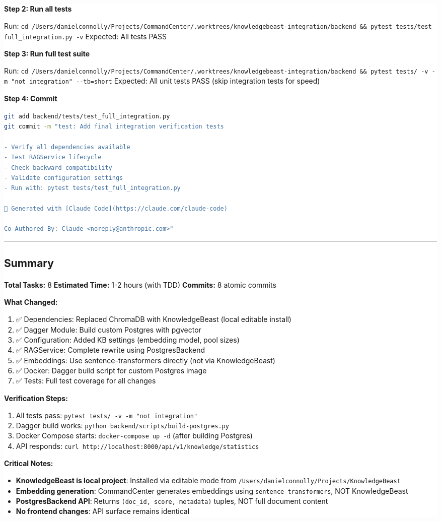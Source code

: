 **Step 2: Run all tests**

Run: `cd /Users/danielconnolly/Projects/CommandCenter/.worktrees/knowledgebeast-integration/backend && pytest tests/test_full_integration.py -v`
Expected: All tests PASS

**Step 3: Run full test suite**

Run: `cd /Users/danielconnolly/Projects/CommandCenter/.worktrees/knowledgebeast-integration/backend && pytest tests/ -v -m "not integration" --tb=short`
Expected: All unit tests PASS (skip integration tests for speed)

**Step 4: Commit**

```bash
git add backend/tests/test_full_integration.py
git commit -m "test: Add final integration verification tests

- Verify all dependencies available
- Test RAGService lifecycle
- Check backward compatibility
- Validate configuration settings
- Run with: pytest tests/test_full_integration.py

🤖 Generated with [Claude Code](https://claude.com/claude-code)

Co-Authored-By: Claude <noreply@anthropic.com>"
```

---

## Summary

**Total Tasks:** 8
**Estimated Time:** 1-2 hours (with TDD)
**Commits:** 8 atomic commits

**What Changed:**
1. ✅ Dependencies: Replaced ChromaDB with KnowledgeBeast (local editable install)
2. ✅ Dagger Module: Build custom Postgres with pgvector
3. ✅ Configuration: Added KB settings (embedding model, pool sizes)
4. ✅ RAGService: Complete rewrite using PostgresBackend
5. ✅ Embeddings: Use sentence-transformers directly (not via KnowledgeBeast)
6. ✅ Docker: Dagger build script for custom Postgres image
7. ✅ Tests: Full test coverage for all changes

**Verification Steps:**

1. All tests pass: `pytest tests/ -v -m "not integration"`
2. Dagger build works: `python backend/scripts/build-postgres.py`
3. Docker Compose starts: `docker-compose up -d` (after building Postgres)
4. API responds: `curl http://localhost:8000/api/v1/knowledge/statistics`

**Critical Notes:**

- **KnowledgeBeast is local project**: Installed via editable mode from `/Users/danielconnolly/Projects/KnowledgeBeast`
- **Embedding generation**: CommandCenter generates embeddings using `sentence-transformers`, NOT KnowledgeBeast
- **PostgresBackend API**: Returns `(doc_id, score, metadata)` tuples, NOT full document content
- **No frontend changes**: API surface remains identical
